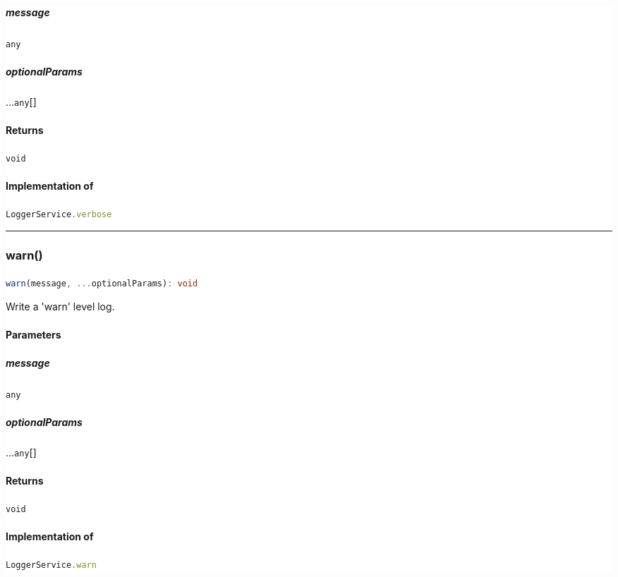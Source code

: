 ##### message

`any`

##### optionalParams

...`any`[]

#### Returns

`void`

#### Implementation of

```ts
LoggerService.verbose
```

***

### warn()

```ts
warn(message, ...optionalParams): void
```

Write a 'warn' level log.

#### Parameters

##### message

`any`

##### optionalParams

...`any`[]

#### Returns

`void`

#### Implementation of

```ts
LoggerService.warn
```
